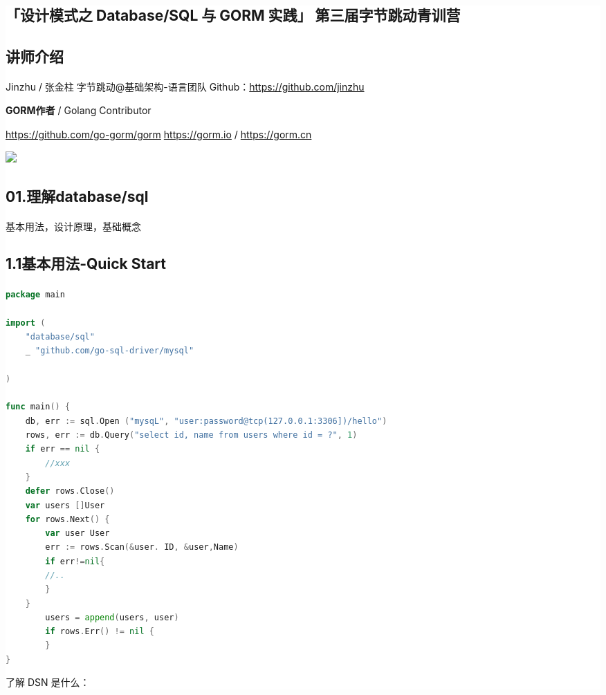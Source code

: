 
## 「设计模式之 Database/SQL 与 GORM 实践」 第三届字节跳动青训营


## 讲师介绍

Jinzhu / 张金柱 字节跳动@基础架构-语言团队 Github：https://github.com/jinzhu

**GORM作者**  / Golang Contributor

https://github.com/go-gorm/gorm
https://gorm.io / https://gorm.cn

![](https://cdn.jsdelivr.net/gh/nateshao/images/20220515161411.png)

## 01.理解database/sql

基本用法，设计原理，基础概念

## 1.1基本用法-Quick Start

```go
package main

import (
	"database/sql"
	_ "github.com/go-sql-driver/mysql"

)

func main() {
	db, err := sql.Open ("mysqL", "user:password@tcp(127.0.0.1:3306])/hello")
	rows, err := db.Query("select id, name from users where id = ?", 1)
	if err == nil {
		//xxx
	}
	defer rows.Close()
	var users []User
	for rows.Next() {
		var user User
		err := rows.Scan(&user. ID, &user,Name)
		if err!=nil{
		//..
		}
	}
		users = append(users, user)
		if rows.Err() != nil {
		}
}
```
了解 DSN 是什么：
